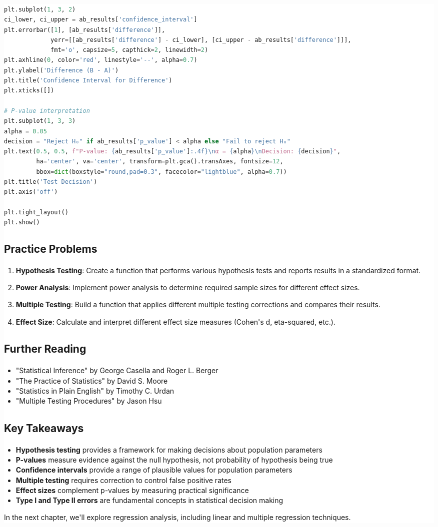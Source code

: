 ```python
plt.subplot(1, 3, 2)
ci_lower, ci_upper = ab_results['confidence_interval']
plt.errorbar([1], [ab_results['difference']], 
             yerr=[[ab_results['difference'] - ci_lower], [ci_upper - ab_results['difference']]], 
             fmt='o', capsize=5, capthick=2, linewidth=2)
plt.axhline(0, color='red', linestyle='--', alpha=0.7)
plt.ylabel('Difference (B - A)')
plt.title('Confidence Interval for Difference')
plt.xticks([])

# P-value interpretation
plt.subplot(1, 3, 3)
alpha = 0.05
decision = "Reject H₀" if ab_results['p_value'] < alpha else "Fail to reject H₀"
plt.text(0.5, 0.5, f"P-value: {ab_results['p_value']:.4f}\nα = {alpha}\nDecision: {decision}", 
         ha='center', va='center', transform=plt.gca().transAxes, fontsize=12,
         bbox=dict(boxstyle="round,pad=0.3", facecolor="lightblue", alpha=0.7))
plt.title('Test Decision')
plt.axis('off')

plt.tight_layout()
plt.show()
```

## Practice Problems

1. **Hypothesis Testing**: Create a function that performs various hypothesis tests and reports results in a standardized format.

2. **Power Analysis**: Implement power analysis to determine required sample sizes for different effect sizes.

3. **Multiple Testing**: Build a function that applies different multiple testing corrections and compares their results.

4. **Effect Size**: Calculate and interpret different effect size measures (Cohen's d, eta-squared, etc.).

## Further Reading

- "Statistical Inference" by George Casella and Roger L. Berger
- "The Practice of Statistics" by David S. Moore
- "Statistics in Plain English" by Timothy C. Urdan
- "Multiple Testing Procedures" by Jason Hsu

## Key Takeaways

- **Hypothesis testing** provides a framework for making decisions about population parameters
- **P-values** measure evidence against the null hypothesis, not probability of hypothesis being true
- **Confidence intervals** provide a range of plausible values for population parameters
- **Multiple testing** requires correction to control false positive rates
- **Effect sizes** complement p-values by measuring practical significance
- **Type I and Type II errors** are fundamental concepts in statistical decision making

In the next chapter, we'll explore regression analysis, including linear and multiple regression techniques. 